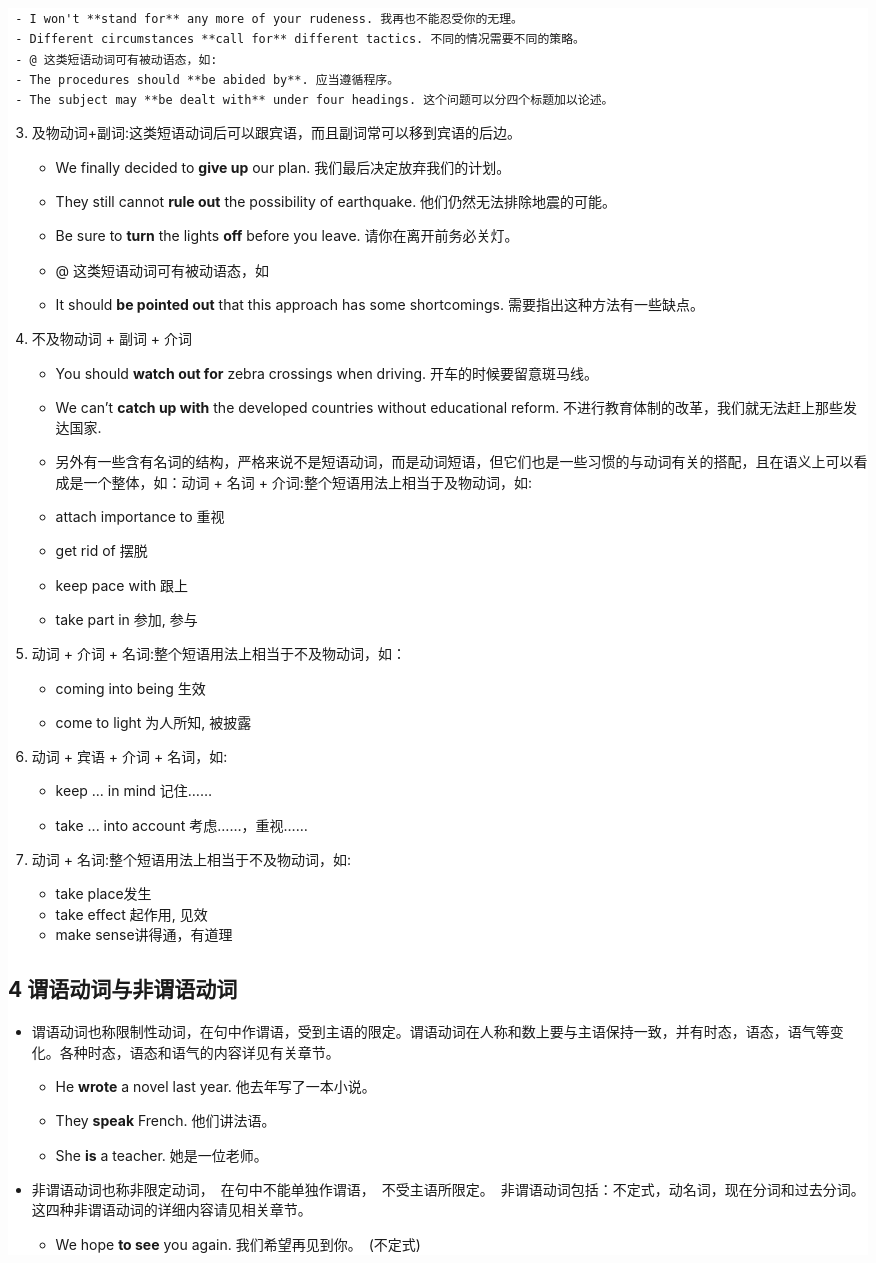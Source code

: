      - I won't **stand for** any more of your rudeness. 我再也不能忍受你的无理。
     - Different circumstances **call for** different tactics. 不同的情况需要不同的策略。
     - @ 这类短语动词可有被动语态，如:
     - The procedures should **be abided by**. 应当遵循程序。
     - The subject may **be dealt with** under four headings. 这个问题可以分四个标题加以论述。

  3. 及物动词+副词:这类短语动词后可以跟宾语，而且副词常可以移到宾语的后边。

     - We finally decided to **give up** our plan. 我们最后决定放弃我们的计划。

     - They still cannot **rule out** the possibility of earthquake. 他们仍然无法排除地震的可能。

     - Be sure to **turn** the lights **off** before you leave. 请你在离开前务必关灯。

     - @ 这类短语动词可有被动语态，如
     - It should **be pointed out** that this approach has some shortcomings. 需要指出这种方法有一些缺点。

  4. 不及物动词 + 副词 + 介词

     - You should **watch out for** zebra crossings when driving. 开车的时候要留意斑马线。 

     - We can’t **catch up with** the developed countries without educational reform. 不进行教育体制的改革，我们就无法赶上那些发达国家.
     - 另外有一些含有名词的结构，严格来说不是短语动词，而是动词短语，但它们也是一些习惯的与动词有关的搭配，且在语义上可以看成是一个整体，如：动词 + 名词 + 介词:整个短语用法上相当于及物动词，如:

     - attach importance to 重视  

     - get rid of 摆脱  

     - keep pace with 跟上 

     - take part in 参加, 参与

  5. 动词 + 介词 + 名词:整个短语用法上相当于不及物动词，如：

     - coming into being 生效　

     - come to light 为人所知, 被披露 

  6. 动词 + 宾语 + 介词 + 名词，如:

     - keep ... in mind 记住……

     - take ... into account 考虑……，重视……

  7. 动词 + 名词:整个短语用法上相当于不及物动词，如:

     - take place发生
     - take effect 起作用, 见效
     - make sense讲得通，有道理

## 4 谓语动词与非谓语动词

- 谓语动词也称限制性动词，在句中作谓语，受到主语的限定。谓语动词在人称和数上要与主语保持一致，并有时态，语态，语气等变化。各种时态，语态和语气的内容详见有关章节。

  - He **wrote** a novel last year. 他去年写了一本小说。

  - They **speak** French. 他们讲法语。

  - She **is** a teacher. 她是一位老师。

- 非谓语动词也称非限定动词，　在句中不能单独作谓语，　不受主语所限定。　非谓语动词包括：不定式，动名词，现在分词和过去分词。这四种非谓语动词的详细内容请见相关章节。
  - We hope **to see** you again. 我们希望再见到你。　(不定式)
